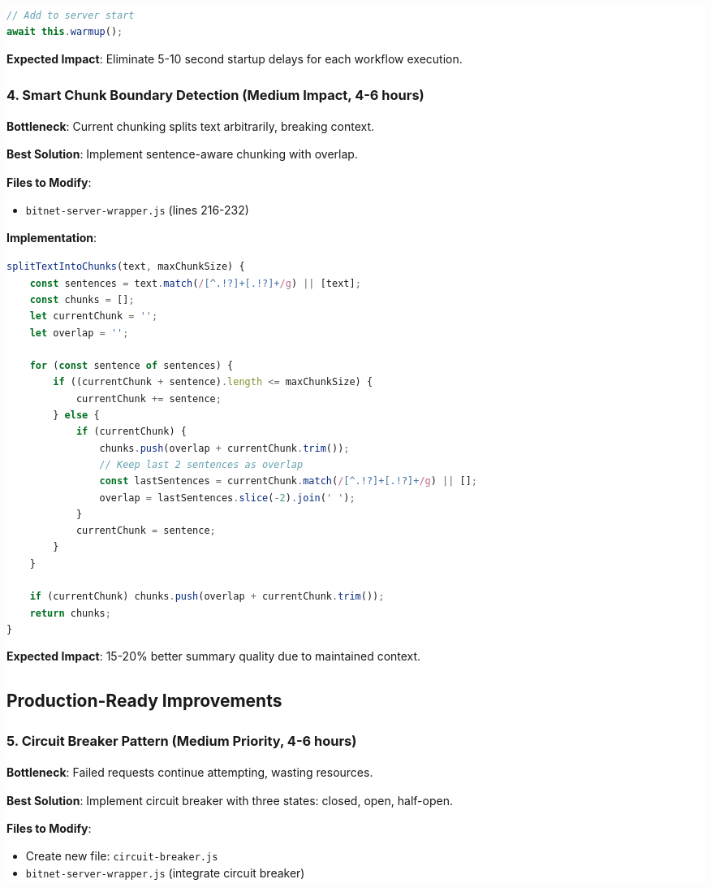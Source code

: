 ```javascript
// Add to server start
await this.warmup();
```

**Expected Impact**: Eliminate 5-10 second startup delays for each workflow execution.

### 4. Smart Chunk Boundary Detection (Medium Impact, 4-6 hours)

**Bottleneck**: Current chunking splits text arbitrarily, breaking context.

**Best Solution**: Implement sentence-aware chunking with overlap.

**Files to Modify**:
- `bitnet-server-wrapper.js` (lines 216-232)

**Implementation**:
```javascript
splitTextIntoChunks(text, maxChunkSize) {
    const sentences = text.match(/[^.!?]+[.!?]+/g) || [text];
    const chunks = [];
    let currentChunk = '';
    let overlap = '';
    
    for (const sentence of sentences) {
        if ((currentChunk + sentence).length <= maxChunkSize) {
            currentChunk += sentence;
        } else {
            if (currentChunk) {
                chunks.push(overlap + currentChunk.trim());
                // Keep last 2 sentences as overlap
                const lastSentences = currentChunk.match(/[^.!?]+[.!?]+/g) || [];
                overlap = lastSentences.slice(-2).join(' ');
            }
            currentChunk = sentence;
        }
    }
    
    if (currentChunk) chunks.push(overlap + currentChunk.trim());
    return chunks;
}
```

**Expected Impact**: 15-20% better summary quality due to maintained context.

## Production-Ready Improvements

### 5. Circuit Breaker Pattern (Medium Priority, 4-6 hours)

**Bottleneck**: Failed requests continue attempting, wasting resources.

**Best Solution**: Implement circuit breaker with three states: closed, open, half-open.

**Files to Modify**:
- Create new file: `circuit-breaker.js`
- `bitnet-server-wrapper.js` (integrate circuit breaker)
